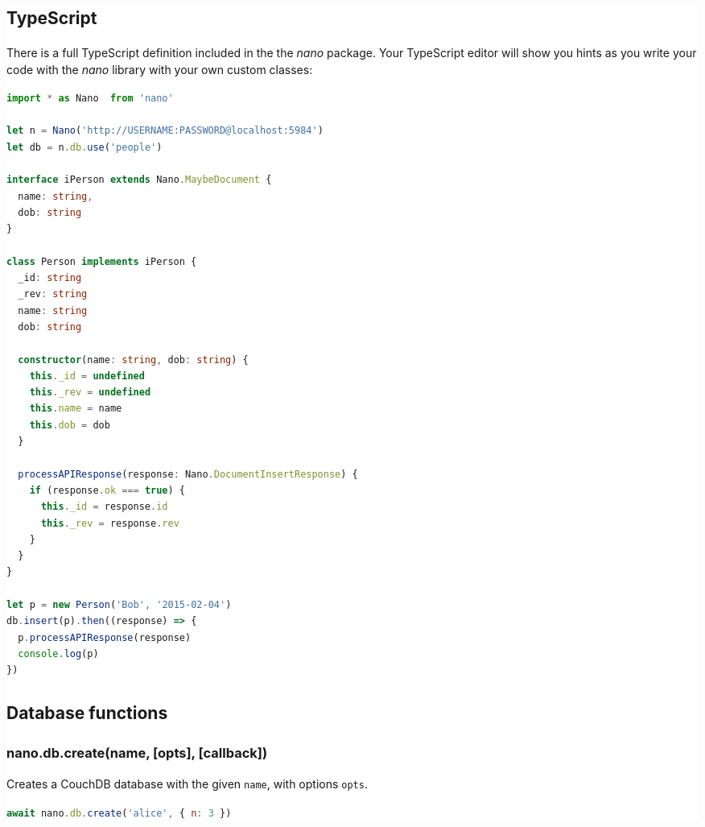 ## TypeScript

There is a full TypeScript definition included in the the *nano* package. Your TypeScript editor will show you hints as you write your code with the *nano* library with your own custom classes:

```ts
import * as Nano  from 'nano'

let n = Nano('http://USERNAME:PASSWORD@localhost:5984')
let db = n.db.use('people')

interface iPerson extends Nano.MaybeDocument {
  name: string,
  dob: string
}

class Person implements iPerson {
  _id: string
  _rev: string
  name: string
  dob: string

  constructor(name: string, dob: string) {
    this._id = undefined
    this._rev = undefined
    this.name = name
    this.dob = dob
  }

  processAPIResponse(response: Nano.DocumentInsertResponse) {
    if (response.ok === true) {
      this._id = response.id
      this._rev = response.rev
    }
  }
}

let p = new Person('Bob', '2015-02-04')
db.insert(p).then((response) => {
  p.processAPIResponse(response)
  console.log(p)
})
```

## Database functions

### nano.db.create(name, [opts], [callback])

Creates a CouchDB database with the given `name`, with options `opts`.

```js
await nano.db.create('alice', { n: 3 })
```


[1]: http://npmjs.org
[2]: http://github.com/apache/couchdb-nano/issues
[4]: https://github.com/apache/couchdb-nano/blob/main/cfg/couch.example.js
[8]: http://webchat.freenode.net?channels=%23couchdb-dev
[axios]:  https://github.com/axios/axios